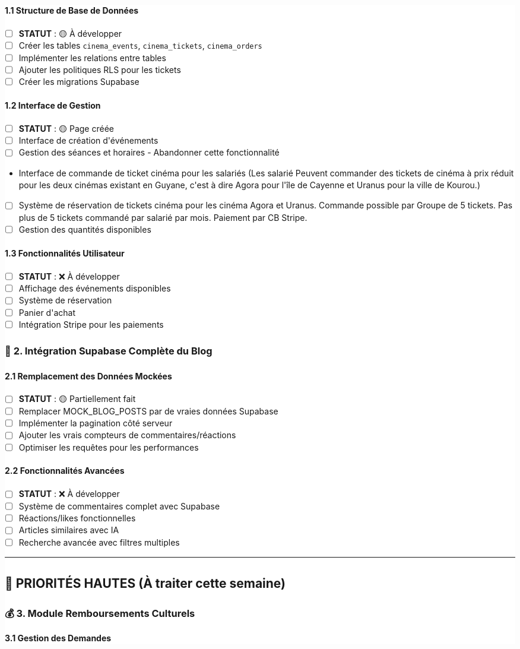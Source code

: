 #### 1.1 Structure de Base de Données

- [ ] **STATUT** : 🟡 À développer
- [ ] Créer les tables `cinema_events`, `cinema_tickets`, `cinema_orders`
- [ ] Implémenter les relations entre tables
- [ ] Ajouter les politiques RLS pour les tickets
- [ ] Créer les migrations Supabase

#### 1.2 Interface de Gestion

- [ ] **STATUT** : 🟡 Page créée
- [ ] Interface de création d'événements
- [ ] Gestion des séances et horaires - Abandonner cette fonctionnalité
- Interface de commande de ticket cinéma pour les salariés (Les salarié Peuvent commander des tickets de cinéma à prix réduit pour les deux cinémas existant en Guyane, c'est à dire Agora pour l'île de Cayenne et Uranus pour la ville de Kourou.)
- [ ] Système de réservation de tickets cinéma pour les cinéma Agora et Uranus. Commande possible par Groupe de 5 tickets. Pas plus de 5 tickets commandé par salarié par mois. Paiement par CB Stripe.
- [ ] Gestion des quantités disponibles

#### 1.3 Fonctionnalités Utilisateur

- [ ] **STATUT** : ❌ À développer
- [ ] Affichage des événements disponibles
- [ ] Système de réservation
- [ ] Panier d'achat
- [ ] Intégration Stripe pour les paiements

### 🔄 **2. Intégration Supabase Complète du Blog**

#### 2.1 Remplacement des Données Mockées

- [ ] **STATUT** : 🟡 Partiellement fait
- [ ] Remplacer MOCK_BLOG_POSTS par de vraies données Supabase
- [ ] Implémenter la pagination côté serveur
- [ ] Ajouter les vrais compteurs de commentaires/réactions
- [ ] Optimiser les requêtes pour les performances

#### 2.2 Fonctionnalités Avancées

- [ ] **STATUT** : ❌ À développer
- [ ] Système de commentaires complet avec Supabase
- [ ] Réactions/likes fonctionnelles
- [ ] Articles similaires avec IA
- [ ] Recherche avancée avec filtres multiples

---

## 🎯 **PRIORITÉS HAUTES** (À traiter cette semaine)

### 💰 **3. Module Remboursements Culturels**

#### 3.1 Gestion des Demandes
